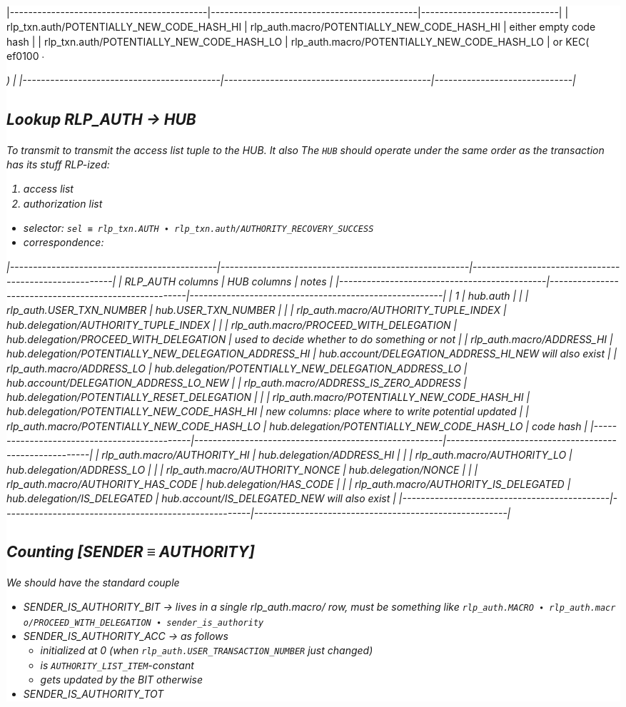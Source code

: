 |-------------------------------------------|---------------------------------------------|------------------------------|
| rlp_txn.auth/POTENTIALLY_NEW_CODE_HASH_HI | rlp_auth.macro/POTENTIALLY_NEW_CODE_HASH_HI | either empty code hash       |
| rlp_txn.auth/POTENTIALLY_NEW_CODE_HASH_LO | rlp_auth.macro/POTENTIALLY_NEW_CODE_HASH_LO | or KEC( ef0100 ∙ <address> ) |
|-------------------------------------------|---------------------------------------------|------------------------------|

## Lookup RLP_AUTH -> HUB

To transmit to transmit the access list tuple to the HUB. It also
The `HUB` should operate under the same order as the transaction has its stuff RLP-ized:
1. access list
2. authorization list

- selector: `sel ≡ rlp_txn.AUTH ∙ rlp_txn.auth/AUTHORITY_RECOVERY_SUCCESS`
- correspondence:

|---------------------------------------------|------------------------------------------------------|-------------------------------------------------------|
| RLP_AUTH columns                            | HUB columns                                          | notes                                                 |
|---------------------------------------------|------------------------------------------------------|-------------------------------------------------------|
| 1                                           | hub.auth                                             |                                                       |
| rlp_auth.USER_TXN_NUMBER                    | hub.USER_TXN_NUMBER                                  |                                                       |
| rlp_auth.macro/AUTHORITY_TUPLE_INDEX        | hub.delegation/AUTHORITY_TUPLE_INDEX                 |                                                       |
| rlp_auth.macro/PROCEED_WITH_DELEGATION      | hub.delegation/PROCEED_WITH_DELEGATION               | used to decide whether to do something or not         |
| rlp_auth.macro/ADDRESS_HI                   | hub.delegation/POTENTIALLY_NEW_DELEGATION_ADDRESS_HI | hub.account/DELEGATION_ADDRESS_HI_NEW will also exist |
| rlp_auth.macro/ADDRESS_LO                   | hub.delegation/POTENTIALLY_NEW_DELEGATION_ADDRESS_LO | hub.account/DELEGATION_ADDRESS_LO_NEW                 |
| rlp_auth.macro/ADDRESS_IS_ZERO_ADDRESS      | hub.delegation/POTENTIALLY_RESET_DELEGATION          |                                                       |
| rlp_auth.macro/POTENTIALLY_NEW_CODE_HASH_HI | hub.delegation/POTENTIALLY_NEW_CODE_HASH_HI          | new columns: place where to write potential updated   |
| rlp_auth.macro/POTENTIALLY_NEW_CODE_HASH_LO | hub.delegation/POTENTIALLY_NEW_CODE_HASH_LO          | code hash                                             |
|---------------------------------------------|------------------------------------------------------|-------------------------------------------------------|
| rlp_auth.macro/AUTHORITY_HI                 | hub.delegation/ADDRESS_HI                            |                                                       |
| rlp_auth.macro/AUTHORITY_LO                 | hub.delegation/ADDRESS_LO                            |                                                       |
| rlp_auth.macro/AUTHORITY_NONCE              | hub.delegation/NONCE                                 |                                                       |
| rlp_auth.macro/AUTHORITY_HAS_CODE           | hub.delegation/HAS_CODE                              |                                                       |
| rlp_auth.macro/AUTHORITY_IS_DELEGATED       | hub.delegation/IS_DELEGATED                          | hub.account/IS_DELEGATED_NEW will also exist          |
|---------------------------------------------|------------------------------------------------------|-------------------------------------------------------|

## Counting [SENDER ≡ AUTHORITY]

We should have the standard couple
- SENDER_IS_AUTHORITY_BIT → lives in a single rlp_auth.macro/ row, must be something like `rlp_auth.MACRO ∙ rlp_auth.macro/PROCEED_WITH_DELEGATION ∙ sender_is_authority`
- SENDER_IS_AUTHORITY_ACC → as follows
    - initialized at 0 (when `rlp_auth.USER_TRANSACTION_NUMBER` just changed)
    - is `AUTHORITY_LIST_ITEM`-constant
    - gets updated by the BIT otherwise
- SENDER_IS_AUTHORITY_TOT
